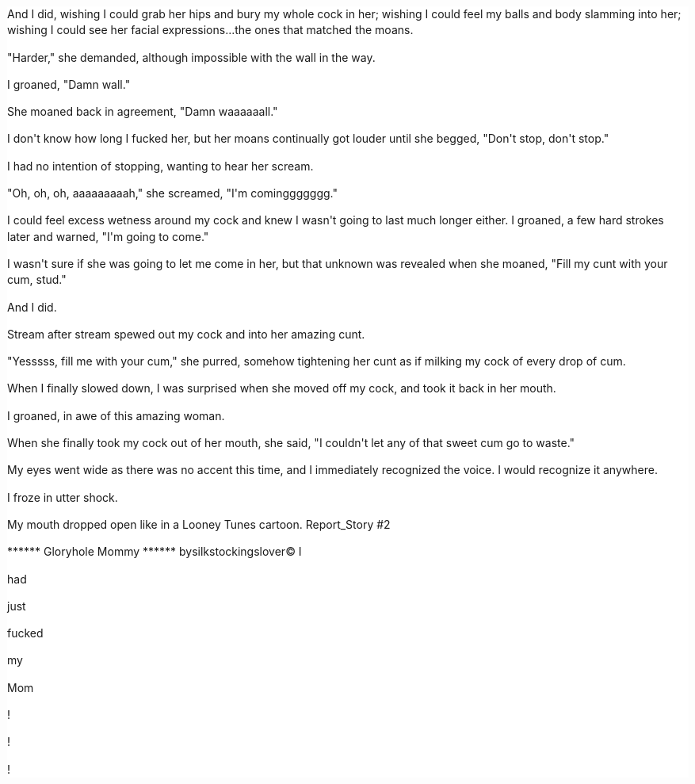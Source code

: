  And I did, wishing I could grab her hips and bury my whole cock in her; wishing I could feel my balls and body slamming into her; wishing I could see her facial expressions...the ones that matched the moans. 

 "Harder," she demanded, although impossible with the wall in the way. 

 I groaned, "Damn wall." 

 She moaned back in agreement, "Damn waaaaaall." 

 I don't know how long I fucked her, but her moans continually got louder until she begged, "Don't stop, don't stop." 

 I had no intention of stopping, wanting to hear her scream. 

 "Oh, oh, oh, aaaaaaaaah," she screamed, "I'm cominggggggg." 

 I could feel excess wetness around my cock and knew I wasn't going to last much longer either. I groaned, a few hard strokes later and warned, "I'm going to come." 

 I wasn't sure if she was going to let me come in her, but that unknown was revealed when she moaned, "Fill my cunt with your cum, stud." 

 And I did. 

 Stream after stream spewed out my cock and into her amazing cunt. 

 "Yesssss, fill me with your cum," she purred, somehow tightening her cunt as if milking my cock of every drop of cum. 

 When I finally slowed down, I was surprised when she moved off my cock, and took it back in her mouth. 

 I groaned, in awe of this amazing woman. 

 When she finally took my cock out of her mouth, she said, "I couldn't let any of that sweet cum go to waste." 

 My eyes went wide as there was no accent this time, and I immediately recognized the voice. I would recognize it anywhere. 

 I froze in utter shock. 

 My mouth dropped open like in a Looney Tunes cartoon. Report_Story #2 

 

 ****** Gloryhole Mommy ****** bysilkstockingslover© I 

 had 

 just 

 fucked 

 my 

 Mom 

 ! 

 ! 

 ! 
